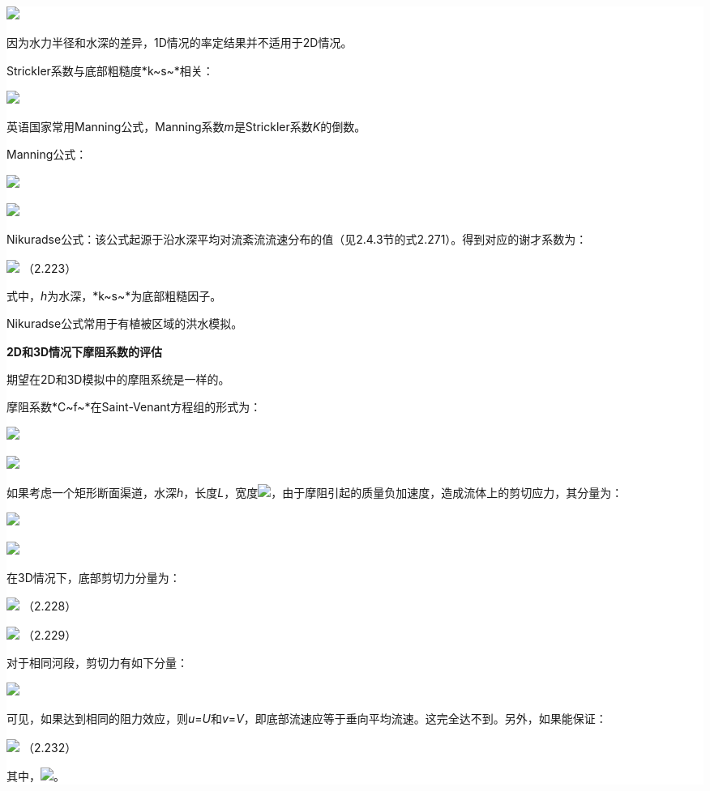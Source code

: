 ![](./media/image194.wmf)

因为水力半径和水深的差异，1D情况的率定结果并不适用于2D情况。

Strickler系数与底部粗糙度*k~s~*相关：

![](./media/image195.wmf)

英语国家常用Manning公式，Manning系数*m*是Strickler系数*K*的倒数。

Manning公式：

![](./media/image196.wmf)

![](./media/image197.wmf)

Nikuradse公式：该公式起源于沿水深平均对流紊流流速分布的值（见2.4.3节的式2.271）。得到对应的谢才系数为：

![](./media/image198.wmf) （2.223）

式中，*h*为水深，*k~s~*为底部粗糙因子。

Nikuradse公式常用于有植被区域的洪水模拟。

**2D和3D情况下摩阻系数的评估**

期望在2D和3D模拟中的摩阻系统是一样的。

摩阻系数*C~f~*在Saint-Venant方程组的形式为：

![](./media/image199.wmf)

![](./media/image200.wmf)

如果考虑一个矩形断面渠道，水深*h*，长度*L*，宽度![](./media/image201.wmf)，由于摩阻引起的质量负加速度，造成流体上的剪切应力，其分量为：

![](./media/image202.wmf)

![](./media/image203.wmf)

在3D情况下，底部剪切力分量为：

![](./media/image204.wmf) （2.228）

![](./media/image205.wmf) （2.229）

对于相同河段，剪切力有如下分量：

![](./media/image206.wmf)

可见，如果达到相同的阻力效应，则*u*=*U*和*v*=*V*，即底部流速应等于垂向平均流速。这完全达不到。另外，如果能保证：

![](./media/image207.wmf) （2.232）

其中，![](./media/image208.wmf)。
